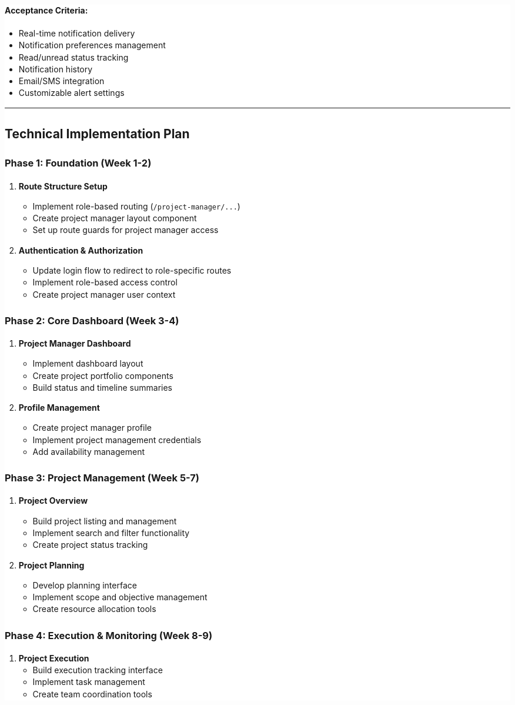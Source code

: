 #### Acceptance Criteria:
- Real-time notification delivery
- Notification preferences management
- Read/unread status tracking
- Notification history
- Email/SMS integration
- Customizable alert settings

---

## Technical Implementation Plan

### Phase 1: Foundation (Week 1-2)
1. **Route Structure Setup**
   - Implement role-based routing (`/project-manager/...`)
   - Create project manager layout component
   - Set up route guards for project manager access

2. **Authentication & Authorization**
   - Update login flow to redirect to role-specific routes
   - Implement role-based access control
   - Create project manager user context

### Phase 2: Core Dashboard (Week 3-4)
1. **Project Manager Dashboard**
   - Implement dashboard layout
   - Create project portfolio components
   - Build status and timeline summaries

2. **Profile Management**
   - Create project manager profile
   - Implement project management credentials
   - Add availability management

### Phase 3: Project Management (Week 5-7)
1. **Project Overview**
   - Build project listing and management
   - Implement search and filter functionality
   - Create project status tracking

2. **Project Planning**
   - Develop planning interface
   - Implement scope and objective management
   - Create resource allocation tools

### Phase 4: Execution & Monitoring (Week 8-9)
1. **Project Execution**
   - Build execution tracking interface
   - Implement task management
   - Create team coordination tools
